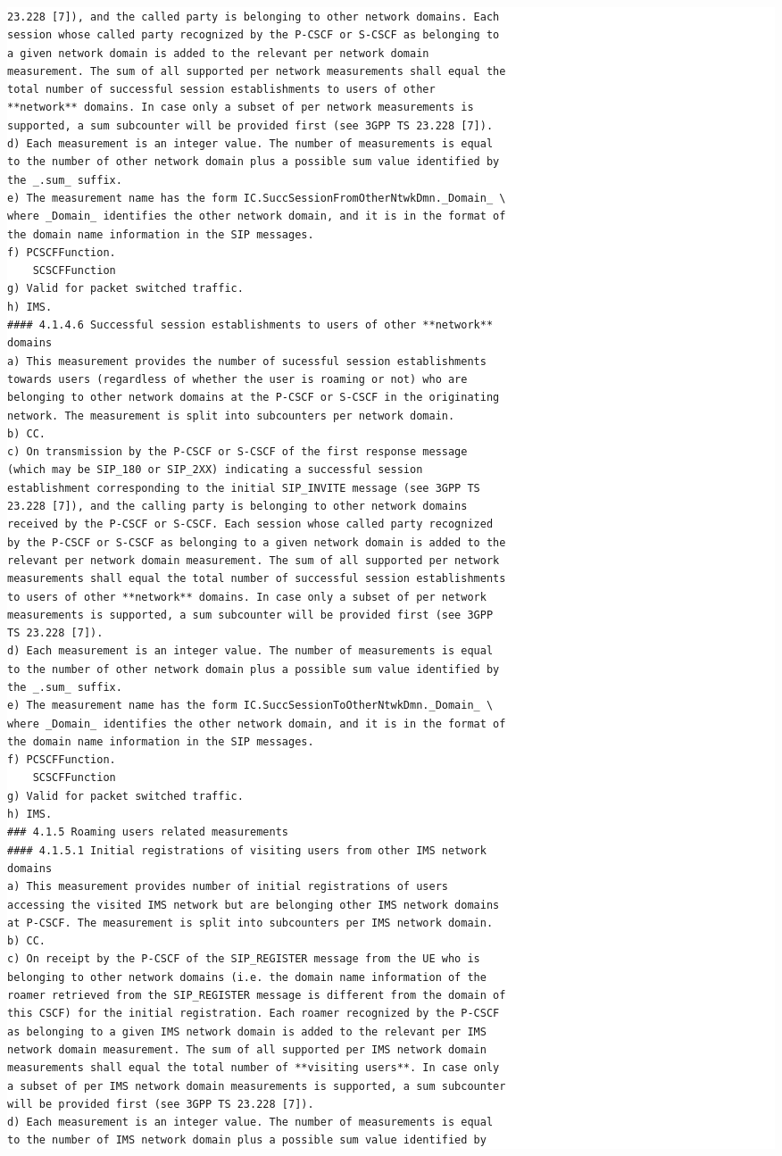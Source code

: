 ```{=html}
23.228 [7]), and the called party is belonging to other network domains. Each
session whose called party recognized by the P-CSCF or S-CSCF as belonging to
a given network domain is added to the relevant per network domain
measurement. The sum of all supported per network measurements shall equal the
total number of successful session establishments to users of other
**network** domains. In case only a subset of per network measurements is
supported, a sum subcounter will be provided first (see 3GPP TS 23.228 [7]).
d) Each measurement is an integer value. The number of measurements is equal
to the number of other network domain plus a possible sum value identified by
the _.sum_ suffix.
e) The measurement name has the form IC.SuccSessionFromOtherNtwkDmn._Domain_ \
where _Domain_ identifies the other network domain, and it is in the format of
the domain name information in the SIP messages.
f) PCSCFFunction.
    SCSCFFunction
g) Valid for packet switched traffic.
h) IMS.
#### 4.1.4.6 Successful session establishments to users of other **network**
domains
a) This measurement provides the number of sucessful session establishments
towards users (regardless of whether the user is roaming or not) who are
belonging to other network domains at the P-CSCF or S-CSCF in the originating
network. The measurement is split into subcounters per network domain.
b) CC.
c) On transmission by the P-CSCF or S-CSCF of the first response message
(which may be SIP_180 or SIP_2XX) indicating a successful session
establishment corresponding to the initial SIP_INVITE message (see 3GPP TS
23.228 [7]), and the calling party is belonging to other network domains
received by the P-CSCF or S-CSCF. Each session whose called party recognized
by the P-CSCF or S-CSCF as belonging to a given network domain is added to the
relevant per network domain measurement. The sum of all supported per network
measurements shall equal the total number of successful session establishments
to users of other **network** domains. In case only a subset of per network
measurements is supported, a sum subcounter will be provided first (see 3GPP
TS 23.228 [7]).
d) Each measurement is an integer value. The number of measurements is equal
to the number of other network domain plus a possible sum value identified by
the _.sum_ suffix.
e) The measurement name has the form IC.SuccSessionToOtherNtwkDmn._Domain_ \
where _Domain_ identifies the other network domain, and it is in the format of
the domain name information in the SIP messages.
f) PCSCFFunction.
    SCSCFFunction
g) Valid for packet switched traffic.
h) IMS.
### 4.1.5 Roaming users related measurements
#### 4.1.5.1 Initial registrations of visiting users from other IMS network
domains
a) This measurement provides number of initial registrations of users
accessing the visited IMS network but are belonging other IMS network domains
at P-CSCF. The measurement is split into subcounters per IMS network domain.
b) CC.
c) On receipt by the P-CSCF of the SIP_REGISTER message from the UE who is
belonging to other network domains (i.e. the domain name information of the
roamer retrieved from the SIP_REGISTER message is different from the domain of
this CSCF) for the initial registration. Each roamer recognized by the P-CSCF
as belonging to a given IMS network domain is added to the relevant per IMS
network domain measurement. The sum of all supported per IMS network domain
measurements shall equal the total number of **visiting users**. In case only
a subset of per IMS network domain measurements is supported, a sum subcounter
will be provided first (see 3GPP TS 23.228 [7]).
d) Each measurement is an integer value. The number of measurements is equal
to the number of IMS network domain plus a possible sum value identified by
```